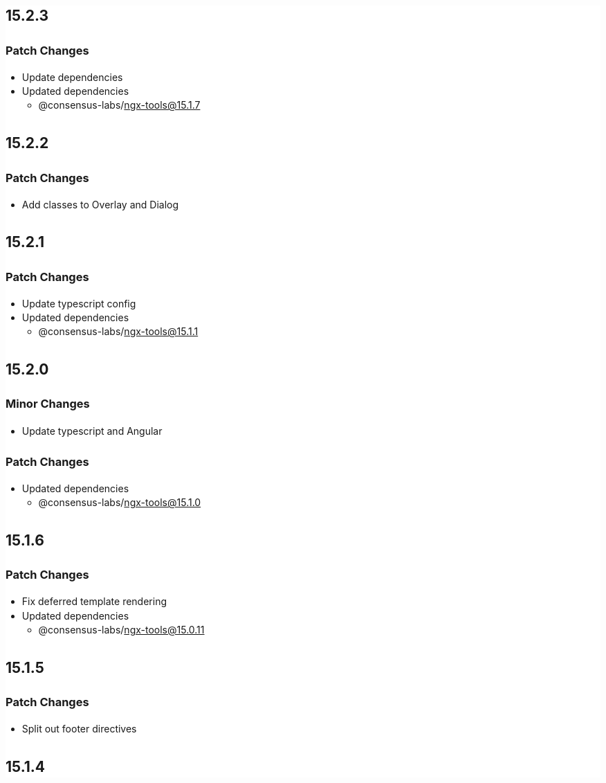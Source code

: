 ## 15.2.3

### Patch Changes

- Update dependencies
- Updated dependencies
  - @consensus-labs/ngx-tools@15.1.7

## 15.2.2

### Patch Changes

- Add classes to Overlay and Dialog

## 15.2.1

### Patch Changes

- Update typescript config
- Updated dependencies
  - @consensus-labs/ngx-tools@15.1.1

## 15.2.0

### Minor Changes

- Update typescript and Angular

### Patch Changes

- Updated dependencies
  - @consensus-labs/ngx-tools@15.1.0

## 15.1.6

### Patch Changes

- Fix deferred template rendering
- Updated dependencies
  - @consensus-labs/ngx-tools@15.0.11

## 15.1.5

### Patch Changes

- Split out footer directives

## 15.1.4
